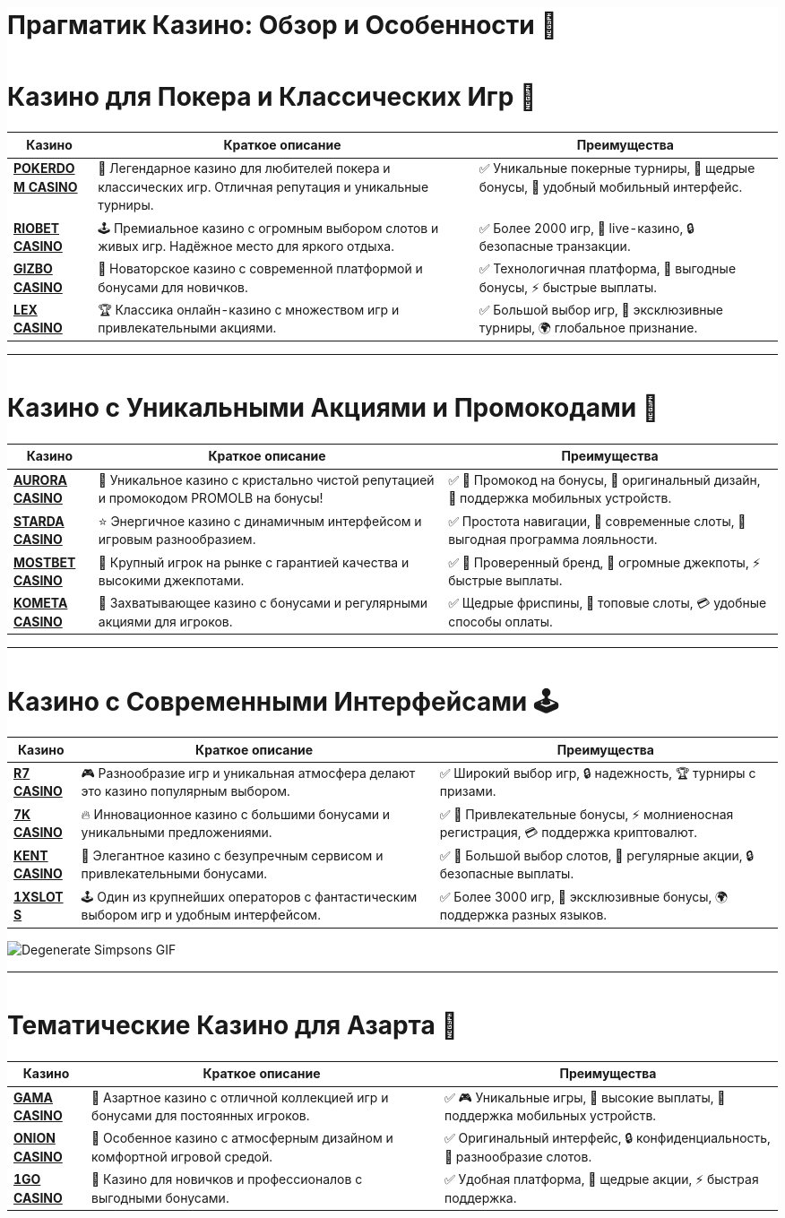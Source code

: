 # Прагматик Казино: Обзор и Особенности 🎰
# Казино для Покера и Классических Игр 🎲

| Казино          | Краткое описание                                                                                           | Преимущества                                                                                   |
|------------------|-----------------------------------------------------------------------------------------------------------|-----------------------------------------------------------------------------------------------|
| [**POKERDOM CASINO**](https://brandplay.link/Bxg7SC7H) | 🌟 Легендарное казино для любителей покера и классических игр. Отличная репутация и уникальные турниры. | ✅ Уникальные покерные турниры, 🎁 щедрые бонусы, 📱 удобный мобильный интерфейс.             |
| [**RIOBET CASINO**](https://brandplay.link/dtx89f2L)   | 🕹️ Премиальное казино с огромным выбором слотов и живых игр. Надёжное место для яркого отдыха.  | ✅ Более 2000 игр, 🎰 live-казино, 🔒 безопасные транзакции.                                 |
| [**GIZBO CASINO**](https://gizbo-tea02.com/c8e962e89)  | 🚀 Новаторское казино с современной платформой и бонусами для новичков.                          | ✅ Технологичная платформа, 🤑 выгодные бонусы, ⚡ быстрые выплаты.                          |
| [**LEX CASINO**](https://brandplay.link/2HFTmBc8)      | 🏆 Классика онлайн-казино с множеством игр и привлекательными акциями.                          | ✅ Большой выбор игр, 💎 эксклюзивные турниры, 🌍 глобальное признание.                      |

---

# Казино с Уникальными Акциями и Промокодами 🌌

| Казино          | Краткое описание                                                                                           | Преимущества                                                                                   |
|------------------|-----------------------------------------------------------------------------------------------------------|-----------------------------------------------------------------------------------------------|
| [**AURORA CASINO**](https://10trafic-stat2.com/click/668546566bcc6313411604c7/6766/15114/subaccount?promocode=PROMOLB) | 🌌 Уникальное казино с кристально чистой репутацией и промокодом PROMOLB на бонусы!            | ✅ 🎁 Промокод на бонусы, 🌟 оригинальный дизайн, 📱 поддержка мобильных устройств.         |
| [**STARDA CASINO**](https://brandplay.link/cpFQbWKn)   | ⭐ Энергичное казино с динамичным интерфейсом и игровым разнообразием.                         | ✅ Простота навигации, 🎰 современные слоты, 💼 выгодная программа лояльности.              |
| [**MOSTBET CASINO**](https://ktbtis024ifqfn0mst.com/beQs) | 🎯 Крупный игрок на рынке с гарантией качества и высокими джекпотами.                           | ✅ 🏅 Проверенный бренд, 💸 огромные джекпоты, ⚡ быстрые выплаты.                           |
| [**KOMETA CASINO**](https://brandplay.link/tLG15CCb)   | 🌠 Захватывающее казино с бонусами и регулярными акциями для игроков.                           | ✅ Щедрые фриспины, 🎰 топовые слоты, 💳 удобные способы оплаты.                            |

---

# Казино с Современными Интерфейсами 🕹️

| Казино          | Краткое описание                                                                                           | Преимущества                                                                                   |
|------------------|-----------------------------------------------------------------------------------------------------------|-----------------------------------------------------------------------------------------------|
| [**R7 CASINO**](https://brandplay.link/zPmNmTWG)       | 🎮 Разнообразие игр и уникальная атмосфера делают это казино популярным выбором.                 | ✅ Широкий выбор игр, 🔒 надежность, 🏆 турниры с призами.                                   |
| [**7K CASINO**](https://brandplay.link/dd46bNgD)       | 🔥 Инновационное казино с большими бонусами и уникальными предложениями.                        | ✅ 🎁 Привлекательные бонусы, ⚡ молниеносная регистрация, 💳 поддержка криптовалют.        |
| [**KENT CASINO**](https://brandplay.link/tj7BwCb4)     | 🏰 Элегантное казино с безупречным сервисом и привлекательными бонусами.                        | ✅ 🎰 Большой выбор слотов, 🌟 регулярные акции, 🔒 безопасные выплаты.                     |
| [**1XSLOTS**](https://brandplay.link/R4xfxqdm)         | 🕹️ Один из крупнейших операторов с фантастическим выбором игр и удобным интерфейсом.            | ✅ Более 3000 игр, 🎁 эксклюзивные бонусы, 🌍 поддержка разных языков.                      |

![Degenerate Simpsons GIF](https://media1.tenor.com/m/bW4rZh6P6jIAAAAd/degenerate-the-simpsons.gif)

---

# Тематические Казино для Азарта 🎨

| Казино          | Краткое описание                                                                                           | Преимущества                                                                                   |
|------------------|-----------------------------------------------------------------------------------------------------------|-----------------------------------------------------------------------------------------------|
| [**GAMA CASINO**](https://brandplay.link/zrZpLFTP)     | 🎲 Азартное казино с отличной коллекцией игр и бонусами для постоянных игроков.                 | ✅ 🎮 Уникальные игры, 💸 высокие выплаты, 📱 поддержка мобильных устройств.               |
| [**ONION CASINO**](https://obclk001-2d.top/click?offer_id=986&partner_id=10542&landing_id=1798&utm_medium=affiliate&sub_1=oncasino3) | 🧅 Особенное казино с атмосферным дизайном и комфортной игровой средой.                        | ✅ Оригинальный интерфейс, 🔒 конфиденциальность, 🎰 разнообразие слотов.                   |
| [**1GO CASINO**](https://1go-ircp01.com/ce015f410)     | 🌟 Казино для новичков и профессионалов с выгодными бонусами.                                   | ✅ Удобная платформа, 🎁 щедрые акции, ⚡ быстрая поддержка.                                |